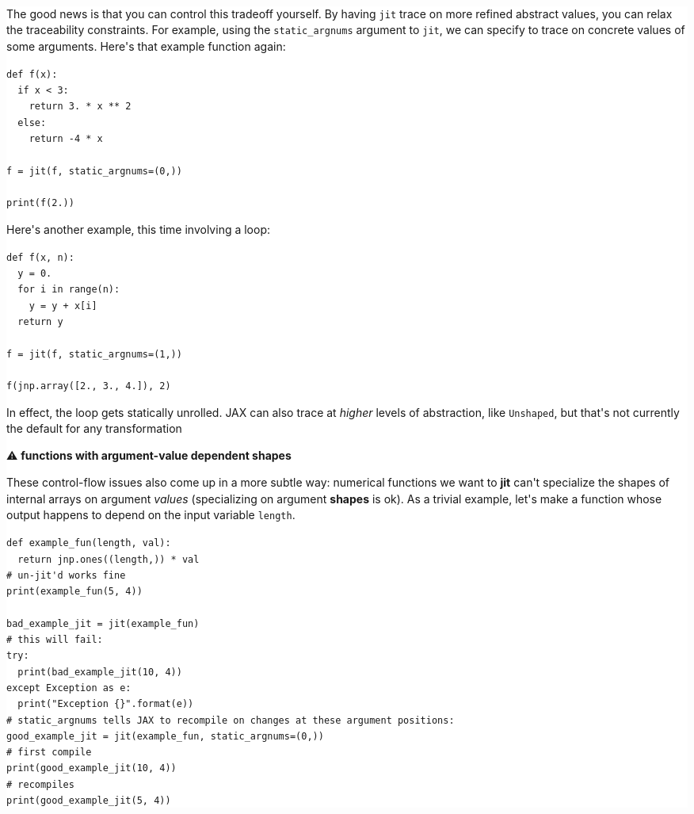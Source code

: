 The good news is that you can control this tradeoff yourself. By having `jit` trace on more refined abstract values, you can relax the traceability constraints. For example, using the `static_argnums` argument to `jit`, we can specify to trace on concrete values of some arguments. Here's that example function again:

```{code-cell}
def f(x):
  if x < 3:
    return 3. * x ** 2
  else:
    return -4 * x

f = jit(f, static_argnums=(0,))

print(f(2.))
```

Here's another example, this time involving a loop:

```{code-cell}
def f(x, n):
  y = 0.
  for i in range(n):
    y = y + x[i]
  return y

f = jit(f, static_argnums=(1,))

f(jnp.array([2., 3., 4.]), 2)
```

In effect, the loop gets statically unrolled.  JAX can also trace at _higher_ levels of abstraction, like `Unshaped`, but that's not currently the default for any transformation

️⚠️ **functions with argument-__value__ dependent shapes**

These control-flow issues also come up in a more subtle way: numerical functions we want to __jit__ can't specialize the shapes of internal arrays on argument _values_ (specializing on argument __shapes__ is ok).  As a trivial example, let's make a function whose output happens to depend on the input variable `length`.

```{code-cell}
def example_fun(length, val):
  return jnp.ones((length,)) * val
# un-jit'd works fine
print(example_fun(5, 4))

bad_example_jit = jit(example_fun)
# this will fail:
try:
  print(bad_example_jit(10, 4))
except Exception as e:
  print("Exception {}".format(e))
# static_argnums tells JAX to recompile on changes at these argument positions:
good_example_jit = jit(example_fun, static_argnums=(0,))
# first compile
print(good_example_jit(10, 4))
# recompiles
print(good_example_jit(5, 4))
```
